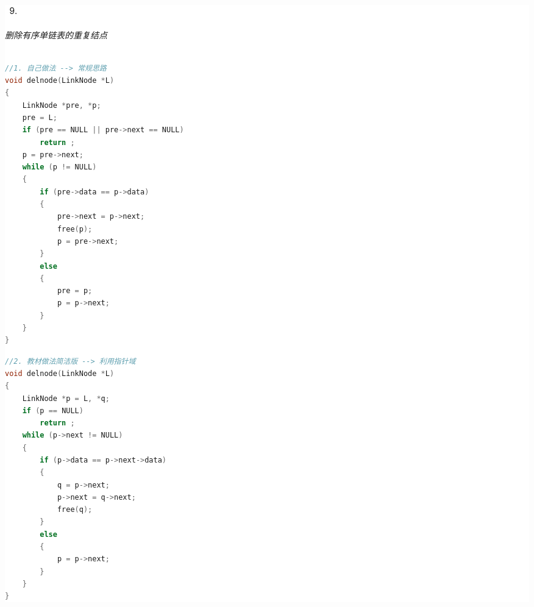 9.

###### 删除有序单链表的重复结点

```cpp
//1. 自己做法 --> 常规思路
void delnode(LinkNode *L)
{
    LinkNode *pre, *p;
    pre = L;
    if (pre == NULL || pre->next == NULL)
        return ;
    p = pre->next;
    while (p != NULL)
    {
        if (pre->data == p->data)
        {
            pre->next = p->next;
            free(p);
            p = pre->next;
        }
        else
        {
            pre = p;
            p = p->next;
        }
    }
}
```

```cpp
//2. 教材做法简洁版 --> 利用指针域
void delnode(LinkNode *L)
{
    LinkNode *p = L, *q;
    if (p == NULL)
        return ;
    while (p->next != NULL)
    {
        if (p->data == p->next->data)
        {
            q = p->next;
            p->next = q->next;
            free(q);
        }
        else
        {
            p = p->next;
        }
    }
}
```

